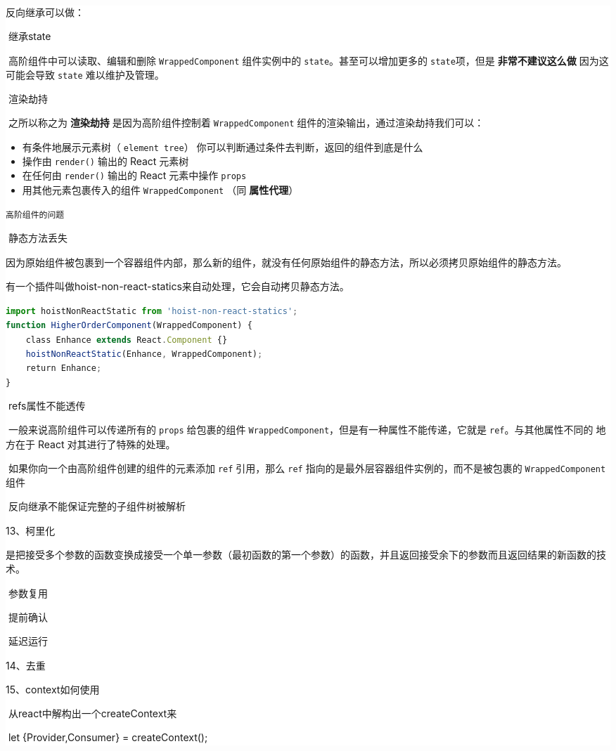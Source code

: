 反向继承可以做：

​		继承state

​				高阶组件中可以读取、编辑和删除 `WrappedComponent` 组件实例中的 `state`。甚至可以增加更多的 `state`项，但是 **非常不建议这么做** 因为这可能会导致 `state` 难以维护及管理。

​		渲染劫持

​				之所以称之为 **渲染劫持** 是因为高阶组件控制着 `WrappedComponent` 组件的渲染输出，通过渲染劫持我们可以：

- 有条件地展示元素树（ `element tree`） 你可以判断通过条件去判断，返回的组件到底是什么
- 操作由 `render()` 输出的 React 元素树   
- 在任何由 `render()` 输出的 React 元素中操作 `props`
- 用其他元素包裹传入的组件 `WrappedComponent` （同 **属性代理**） 

`高阶组件的问题`

​		静态方法丢失

​				因为原始组件被包裹到一个容器组件内部，那么新的组件，就没有任何原始组件的静态方法，所以必须拷贝原始组件的静态方法。

有一个插件叫做hoist-non-react-statics来自动处理，它会自动拷贝静态方法。

```js
import hoistNonReactStatic from 'hoist-non-react-statics';	
function HigherOrderComponent(WrappedComponent) {	
    class Enhance extends React.Component {}	
    hoistNonReactStatic(Enhance, WrappedComponent);	
    return Enhance;	
}
```



​		refs属性不能透传

​				一般来说高阶组件可以传递所有的 `props` 给包裹的组件 `WrappedComponent`，但是有一种属性不能传递，它就是 `ref`。与其他属性不同的			地方在于 React 对其进行了特殊的处理。

​	如果你向一个由高阶组件创建的组件的元素添加 `ref` 引用，那么 `ref` 指向的是最外层容器组件实例的，而不是被包裹的 `WrappedComponent` 组件

​		反向继承不能保证完整的子组件树被解析



13、柯里化

​			是把接受多个参数的函数变换成接受一个单一参数（最初函数的第一个参数）的函数，并且返回接受余下的参数而且返回结果的新函数的技术。

​			参数复用

​			提前确认

​			延迟运行

14、去重

15、context如何使用

​		从react中解构出一个createContext来

​		let  {Provider,Consumer} = createContext();
